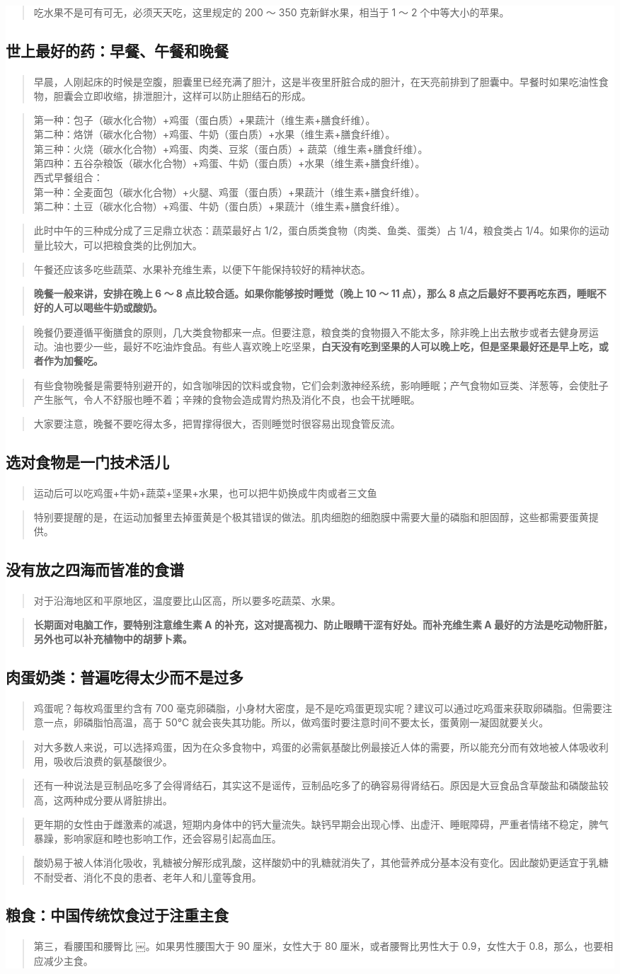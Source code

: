 > 吃水果不是可有可无，必须天天吃，这里规定的 200 ～ 350 克新鲜水果，相当于 1 ～ 2 个中等大小的苹果。

## 世上最好的药：早餐、午餐和晚餐

> 早晨，人刚起床的时候是空腹，胆囊里已经充满了胆汁，这是半夜里肝脏合成的胆汁，在天亮前排到了胆囊中。早餐时如果吃油性食物，胆囊会立即收缩，排泄胆汁，这样可以防止胆结石的形成。

> 第一种：包子（碳水化合物）+鸡蛋（蛋白质）+果蔬汁（维生素+膳食纤维）。  
> 第二种：烙饼（碳水化合物）+鸡蛋、牛奶（蛋白质）+水果（维生素+膳食纤维）。  
> 第三种：火烧（碳水化合物）+鸡蛋、肉类、豆浆（蛋白质）+ 蔬菜（维生素+膳食纤维）。  
> 第四种：五谷杂粮饭（碳水化合物）+鸡蛋、牛奶（蛋白质）+水果（维生素+膳食纤维）。  
> 西式早餐组合：  
> 第一种：全麦面包（碳水化合物）+火腿、鸡蛋（蛋白质）+果蔬汁（维生素+膳食纤维）。  
> 第二种：土豆（碳水化合物）+鸡蛋、牛奶（蛋白质）+果蔬汁（维生素+膳食纤维）。

> 此时中午的三种成分成了三足鼎立状态：蔬菜最好占 1/2，蛋白质类食物（肉类、鱼类、蛋类）占 1/4，粮食类占 1/4。如果你的运动量比较大，可以把粮食类的比例加大。

> 午餐还应该多吃些蔬菜、水果补充维生素，以便下午能保持较好的精神状态。

> **晚餐一般来讲，安排在晚上 6 ～ 8 点比较合适。如果你能够按时睡觉（晚上 10 ～ 11 点），那么 8 点之后最好不要再吃东西，睡眠不好的人可以喝些牛奶或酸奶。**

> 晚餐仍要遵循平衡膳食的原则，几大类食物都来一点。但要注意，粮食类的食物摄入不能太多，除非晚上出去散步或者去健身房运动。油也要少一些，最好不吃油炸食品。有些人喜欢晚上吃坚果，**白天没有吃到坚果的人可以晚上吃，但是坚果最好还是早上吃，或者作为加餐吃。**

> 有些食物晚餐是需要特别避开的，如含咖啡因的饮料或食物，它们会刺激神经系统，影响睡眠；产气食物如豆类、洋葱等，会使肚子产生胀气，令人不舒服也睡不着；辛辣的食物会造成胃灼热及消化不良，也会干扰睡眠。

> 大家要注意，晚餐不要吃得太多，把胃撑得很大，否则睡觉时很容易出现食管反流。

## 选对食物是一门技术活儿

> 运动后可以吃鸡蛋+牛奶+蔬菜+坚果+水果，也可以把牛奶换成牛肉或者三文鱼

> 特别要提醒的是，在运动加餐里去掉蛋黄是个极其错误的做法。肌肉细胞的细胞膜中需要大量的磷脂和胆固醇，这些都需要蛋黄提供。

## 没有放之四海而皆准的食谱

> 对于沿海地区和平原地区，温度要比山区高，所以要多吃蔬菜、水果。

> **长期面对电脑工作，要特别注意维生素 A 的补充，这对提高视力、防止眼睛干涩有好处。而补充维生素 A 最好的方法是吃动物肝脏，另外也可以补充植物中的胡萝卜素。**

## 肉蛋奶类：普遍吃得太少而不是过多

> 鸡蛋呢？每枚鸡蛋里约含有 700 毫克卵磷脂，小身材大密度，是不是吃鸡蛋更现实呢？建议可以通过吃鸡蛋来获取卵磷脂。但需要注意一点，卵磷脂怕高温，高于 50℃ 就会丧失其功能。所以，做鸡蛋时要注意时间不要太长，蛋黄刚一凝固就要关火。

> 对大多数人来说，可以选择鸡蛋，因为在众多食物中，鸡蛋的必需氨基酸比例最接近人体的需要，所以能充分而有效地被人体吸收利用，吸收后浪费的氨基酸很少。

> 还有一种说法是豆制品吃多了会得肾结石，其实这不是谣传，豆制品吃多了的确容易得肾结石。原因是大豆食品含草酸盐和磷酸盐较高，这两种成分要从肾脏排出。

> 更年期的女性由于雌激素的减退，短期内身体中的钙大量流失。缺钙早期会出现心悸、出虚汗、睡眠障碍，严重者情绪不稳定，脾气暴躁，影响家庭和睦也影响工作，还会容易引起高血压。

> 酸奶易于被人体消化吸收，乳糖被分解形成乳酸，这样酸奶中的乳糖就消失了，其他营养成分基本没有变化。因此酸奶更适宜于乳糖不耐受者、消化不良的患者、老年人和儿童等食用。

## 粮食：中国传统饮食过于注重主食

> 第三，看腰围和腰臀比 ￼。如果男性腰围大于 90 厘米，女性大于 80 厘米，或者腰臀比男性大于 0.9，女性大于 0.8，那么，也要相应减少主食。
